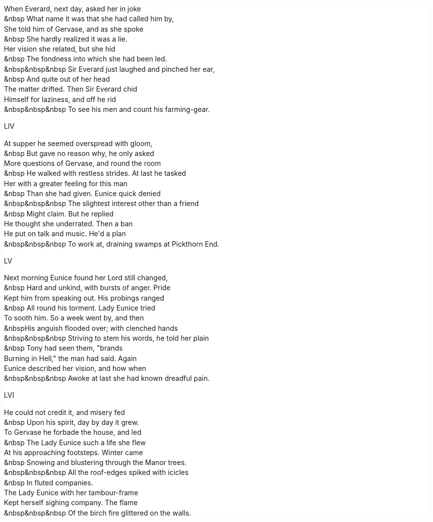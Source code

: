    When Everard, next day, asked her in joke<br>
   &nbsp What name it was that she had called him by,<br>
   She told him of Gervase, and as she spoke<br>
   &nbsp She hardly realized it was a lie.<br>
   Her vision she related, but she hid<br>
  &nbsp  The fondness into which she had been led.<br>
   &nbsp&nbsp&nbsp    Sir Everard just laughed and pinched her ear,<br>
  &nbsp  And quite out of her head<br>
   The matter drifted.  Then Sir Everard chid<br>
   Himself for laziness, and off he rid<br>
    &nbsp&nbsp&nbsp   To see his men and count his farming-gear.<br>

</p>
<p>
       LIV</p>
<p>

   At supper he seemed overspread with gloom,<br>
   &nbsp But gave no reason why, he only asked<br>
   More questions of Gervase, and round the room<br>
   &nbsp He walked with restless strides.  At last he tasked<br>
   Her with a greater feeling for this man<br>
   &nbsp Than she had given.  Eunice quick denied<br>
   &nbsp&nbsp&nbsp    The slightest interest other than a friend<br>
   &nbsp Might claim.  But he replied<br>
   He thought she underrated.  Then a ban<br>
   He put on talk and music.  He'd a plan<br>
    &nbsp&nbsp&nbsp    To work at, draining swamps at Pickthorn End.<br>

</p>
<p>
       LV</p>
<p>

   Next morning Eunice found her Lord still changed,<br>
   &nbsp Hard and unkind, with bursts of anger.  Pride<br>
   Kept him from speaking out.  His probings ranged<br>
   &nbsp All round his torment.  Lady Eunice tried<br>
   To sooth him.  So a week went by, and then<br>
    &nbspHis anguish flooded over; with clenched hands<br>
    &nbsp&nbsp&nbsp   Striving to stem his words, he told her plain<br>
   &nbsp Tony had seen them, "brands<br>
   Burning in Hell," the man had said.  Again<br>
   Eunice described her vision, and how when<br>
   &nbsp&nbsp&nbsp    Awoke at last she had known dreadful pain.<br>

</p>
<p>
       LVI</p>
<p>

   He could not credit it, and misery fed<br>
  &nbsp  Upon his spirit, day by day it grew.<br>
   To Gervase he forbade the house, and led<br>
   &nbsp The Lady Eunice such a life she flew<br>
   At his approaching footsteps.  Winter came<br>
  &nbsp  Snowing and blustering through the Manor trees.<br>
  &nbsp&nbsp&nbsp     All the roof-edges spiked with icicles<br>
  &nbsp  In fluted companies.<br>
   The Lady Eunice with her tambour-frame<br>
   Kept herself sighing company.  The flame<br>
   &nbsp&nbsp&nbsp    Of the birch fire glittered on the walls.<br>
